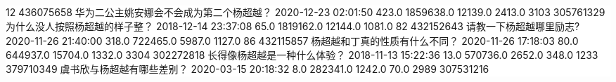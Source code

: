   <tbody>
    <tr>
      <th>12</th>
      <td>436075658</td>
      <td>华为二公主姚安娜会不会成为第二个杨超越？</td>
      <td>2020-12-23 02:01:50</td>
      <td>423.0</td>
      <td>1859638.0</td>
      <td>12139.0</td>
      <td>2413.0</td>
    </tr>
    <tr>
      <th>3103</th>
      <td>305761329</td>
      <td>为什么没人按照杨超越的样子整？</td>
      <td>2018-12-14 23:37:08</td>
      <td>65.0</td>
      <td>1819162.0</td>
      <td>12144.0</td>
      <td>1081.0</td>
    </tr>
    <tr>
      <th>82</th>
      <td>432152643</td>
      <td>请教一下杨超越哪里励志?</td>
      <td>2020-11-26 21:40:00</td>
      <td>318.0</td>
      <td>722465.0</td>
      <td>5987.0</td>
      <td>1127.0</td>
    </tr>
    <tr>
      <th>86</th>
      <td>432115857</td>
      <td>杨超越和丁真的性质有什么不同？</td>
      <td>2020-11-26 17:18:03</td>
      <td>80.0</td>
      <td>644937.0</td>
      <td>15704.0</td>
      <td>1332.0</td>
    </tr>
    <tr>
      <th>3304</th>
      <td>302272818</td>
      <td>长得像杨超越是一种什么体验？</td>
      <td>2018-11-13 15:22:36</td>
      <td>13.0</td>
      <td>570736.0</td>
      <td>2652.0</td>
      <td>348.0</td>
    </tr>
    <tr>
      <th>1233</th>
      <td>379710349</td>
      <td>虞书欣与杨超越有哪些差别？</td>
      <td>2020-03-15 20:18:32</td>
      <td>8.0</td>
      <td>282341.0</td>
      <td>1242.0</td>
      <td>70.0</td>
    </tr>
    <tr>
      <th>2989</th>
      <td>307531216</td>